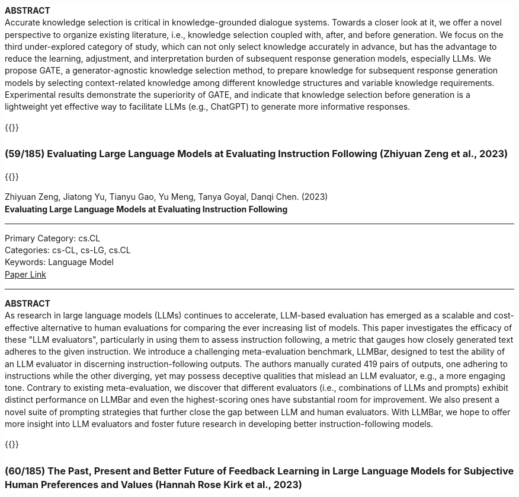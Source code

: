 

**ABSTRACT**  
Accurate knowledge selection is critical in knowledge-grounded dialogue systems. Towards a closer look at it, we offer a novel perspective to organize existing literature, i.e., knowledge selection coupled with, after, and before generation. We focus on the third under-explored category of study, which can not only select knowledge accurately in advance, but has the advantage to reduce the learning, adjustment, and interpretation burden of subsequent response generation models, especially LLMs. We propose GATE, a generator-agnostic knowledge selection method, to prepare knowledge for subsequent response generation models by selecting context-related knowledge among different knowledge structures and variable knowledge requirements. Experimental results demonstrate the superiority of GATE, and indicate that knowledge selection before generation is a lightweight yet effective way to facilitate LLMs (e.g., ChatGPT) to generate more informative responses.

{{</citation>}}


### (59/185) Evaluating Large Language Models at Evaluating Instruction Following (Zhiyuan Zeng et al., 2023)

{{<citation>}}

Zhiyuan Zeng, Jiatong Yu, Tianyu Gao, Yu Meng, Tanya Goyal, Danqi Chen. (2023)  
**Evaluating Large Language Models at Evaluating Instruction Following**  

---
Primary Category: cs.CL  
Categories: cs-CL, cs-LG, cs.CL  
Keywords: Language Model  
[Paper Link](http://arxiv.org/abs/2310.07641v1)  

---


**ABSTRACT**  
As research in large language models (LLMs) continues to accelerate, LLM-based evaluation has emerged as a scalable and cost-effective alternative to human evaluations for comparing the ever increasing list of models. This paper investigates the efficacy of these "LLM evaluators", particularly in using them to assess instruction following, a metric that gauges how closely generated text adheres to the given instruction. We introduce a challenging meta-evaluation benchmark, LLMBar, designed to test the ability of an LLM evaluator in discerning instruction-following outputs. The authors manually curated 419 pairs of outputs, one adhering to instructions while the other diverging, yet may possess deceptive qualities that mislead an LLM evaluator, e.g., a more engaging tone. Contrary to existing meta-evaluation, we discover that different evaluators (i.e., combinations of LLMs and prompts) exhibit distinct performance on LLMBar and even the highest-scoring ones have substantial room for improvement. We also present a novel suite of prompting strategies that further close the gap between LLM and human evaluators. With LLMBar, we hope to offer more insight into LLM evaluators and foster future research in developing better instruction-following models.

{{</citation>}}


### (60/185) The Past, Present and Better Future of Feedback Learning in Large Language Models for Subjective Human Preferences and Values (Hannah Rose Kirk et al., 2023)
